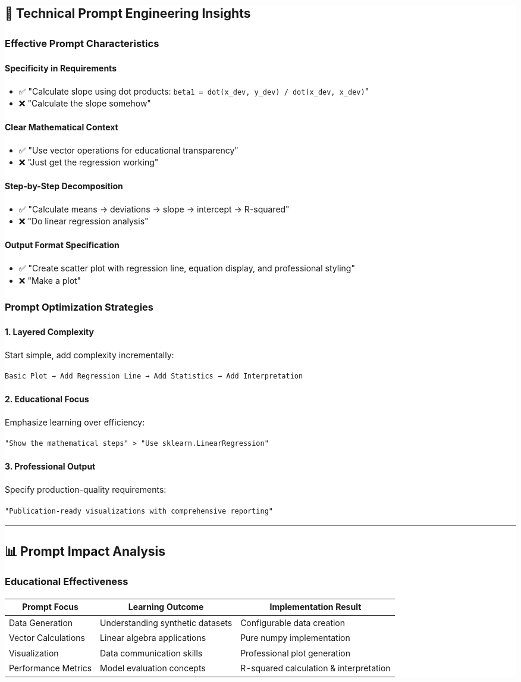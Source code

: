 
## 🔧 Technical Prompt Engineering Insights

### **Effective Prompt Characteristics**

#### **Specificity in Requirements**
- ✅ "Calculate slope using dot products: `beta1 = dot(x_dev, y_dev) / dot(x_dev, x_dev)`"
- ❌ "Calculate the slope somehow"

#### **Clear Mathematical Context**
- ✅ "Use vector operations for educational transparency"
- ❌ "Just get the regression working"

#### **Step-by-Step Decomposition**
- ✅ "Calculate means → deviations → slope → intercept → R-squared"
- ❌ "Do linear regression analysis"

#### **Output Format Specification**
- ✅ "Create scatter plot with regression line, equation display, and professional styling"
- ❌ "Make a plot"

### **Prompt Optimization Strategies**

#### **1. Layered Complexity**
Start simple, add complexity incrementally:
```
Basic Plot → Add Regression Line → Add Statistics → Add Interpretation
```

#### **2. Educational Focus**
Emphasize learning over efficiency:
```
"Show the mathematical steps" > "Use sklearn.LinearRegression"
```

#### **3. Professional Output**
Specify production-quality requirements:
```
"Publication-ready visualizations with comprehensive reporting"
```

---

## 📊 Prompt Impact Analysis

### **Educational Effectiveness**

| Prompt Focus | Learning Outcome | Implementation Result |
|--------------|------------------|----------------------|
| Data Generation | Understanding synthetic datasets | Configurable data creation |
| Vector Calculations | Linear algebra applications | Pure numpy implementation |
| Visualization | Data communication skills | Professional plot generation |
| Performance Metrics | Model evaluation concepts | R-squared calculation & interpretation |
